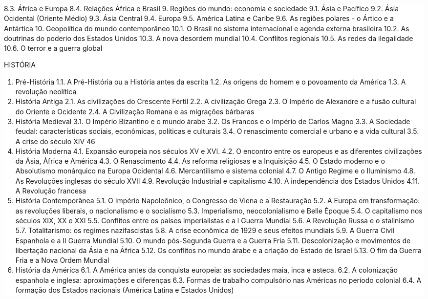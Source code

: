    8.3. África e Europa
   8.4. Relações África e Brasil 9. Regiões do mundo: economia e sociedade
   9.1. Ásia e Pacífico
   9.2. Ásia Ocidental (Oriente Médio)
   9.3. Ásia Central
   9.4. Europa
   9.5. América Latina e Caribe
   9.6. As regiões polares - o Ártico e a Antártica 10. Geopolítica do mundo contemporâneo
   10.1. O Brasil no sistema internacional e agenda externa brasileira
   10.2. As doutrinas do poderio dos Estados Unidos
   10.3. A nova desordem mundial
   10.4. Conflitos regionais
   10.5. As redes da ilegalidade
   10.6. O terror e a guerra global

HISTÓRIA

1. Pré-História
   1.1. A Pré-História ou a História antes da escrita
   1.2. As origens do homem e o povoamento da América
   1.3. A revolução neolítica
2. História Antiga
   2.1. As civilizações do Crescente Fértil
   2.2. A civilização Grega
   2.3. O Império de Alexandre e a fusão cultural do Oriente e Ocidente
   2.4. A Civilização Romana e as migrações bárbaras
3. História Medieval
   3.1. O Império Bizantino e o mundo árabe
   3.2. Os Francos e o Império de Carlos Magno
   3.3. A Sociedade feudal: características sociais, econômicas, políticas e culturais
   3.4. O renascimento comercial e urbano e a vida cultural
   3.5. A crise do século XIV
   46
4. História Moderna
   4.1. Expansão europeia nos séculos XV e XVI.
   4.2. O encontro entre os europeus e as diferentes civilizações da Ásia, África e América
   4.3. O Renascimento
   4.4. As reforma religiosas e a Inquisição
   4.5. O Estado moderno e o Absolutismo monárquico na Europa Ocidental
   4.6. Mercantilismo e sistema colonial
   4.7. O Antigo Regime e o Iluminismo
   4.8. As Revoluções inglesas do século XVII
   4.9. Revolução Industrial e capitalismo
   4.10. A independência dos Estados Unidos
   4.11. A Revolução francesa
5. História Contemporânea
   5.1. O Império Napoleônico, o Congresso de Viena e a Restauração
   5.2. A Europa em transformação: as revoluções liberais, o nacionalismo e o socialismo
   5.3. Imperialismo, neocolonialismo e Belle Époque
   5.4. O capitalismo nos séculos XIX, XX e XXI
   5.5. Conflitos entre os países imperialistas e a l Guerra Mundial
   5.6. A Revolução Russa e o stalinismo
   5.7. Totalitarismo: os regimes nazifascistas
   5.8. A crise econômica de 1929 e seus efeitos mundiais
   5.9. A Guerra Civil Espanhola e a II Guerra Mundial
   5.10. O mundo pós-Segunda Guerra e a Guerra Fria
   5.11. Descolonização e movimentos de libertação nacional da Ásia e na África
   5.12. Os conflitos no mundo árabe e a criação do Estado de Israel
   5.13. O fim da Guerra Fria e a Nova Ordem Mundial
6. História da América
   6.1. A América antes da conquista europeia: as sociedades maia, inca e asteca.
   6.2. A colonização espanhola e inglesa: aproximações e diferenças
   6.3. Formas de trabalho compulsório nas Américas no período colonial
   6.4. A formação dos Estados nacionais (América Latina e Estados Unidos)